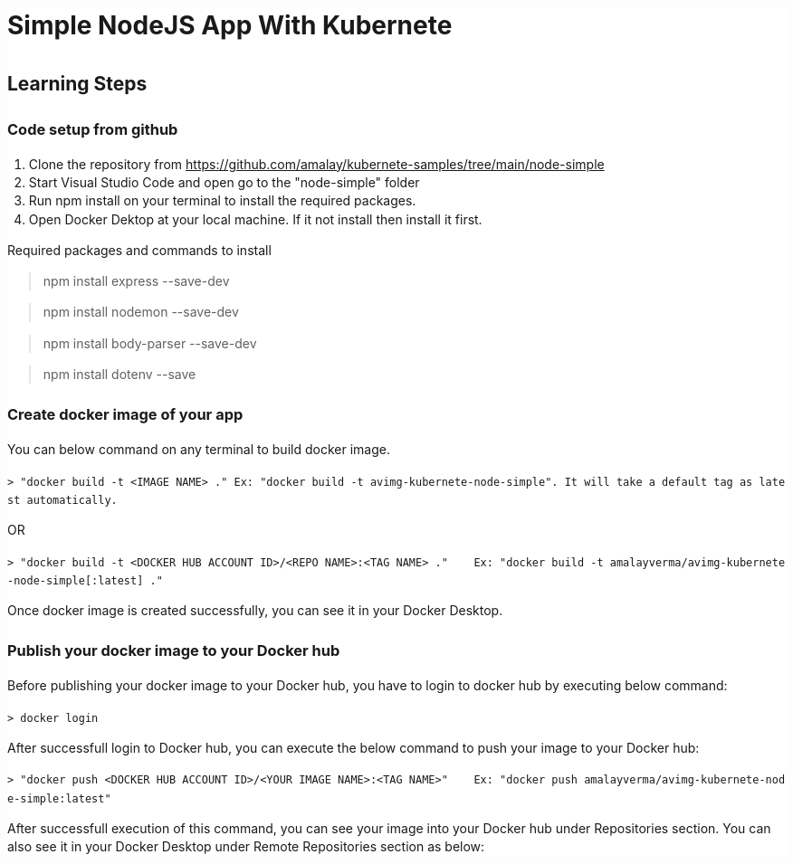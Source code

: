 # Simple NodeJS App With Kubernete

## Learning Steps


### Code setup from github
1. Clone the repository from https://github.com/amalay/kubernete-samples/tree/main/node-simple
2. Start Visual Studio Code and open go to the "node-simple" folder
3. Run npm install on your terminal to install the required packages.
4. Open Docker Dektop at your local machine. If it not install then install it first.

Required packages and commands to install
> npm install express --save-dev

> npm install nodemon --save-dev

> npm install body-parser --save-dev

> npm install dotenv --save

### Create docker image of your app
You can below command on any terminal to build docker image.
``` 
> "docker build -t <IMAGE NAME> ." Ex: "docker build -t avimg-kubernete-node-simple". It will take a default tag as latest automatically.
```

OR
```
> "docker build -t <DOCKER HUB ACCOUNT ID>/<REPO NAME>:<TAG NAME> ."	Ex: "docker build -t amalayverma/avimg-kubernete-node-simple[:latest] ."
```

Once docker image is created successfully, you can see it in your Docker Desktop.

### Publish your docker image to your Docker hub
Before publishing your docker image to your Docker hub, you have to login to docker hub by executing below command:

```
> docker login
```

After successfull login to Docker hub, you can execute the below command to push your image to your Docker hub:
```
> "docker push <DOCKER HUB ACCOUNT ID>/<YOUR IMAGE NAME>:<TAG NAME>"    Ex: "docker push amalayverma/avimg-kubernete-node-simple:latest"
```

After successfull execution of this command, you can see your image into your Docker hub under Repositories section. You can also see it in your Docker Desktop under Remote Repositories section as below:

